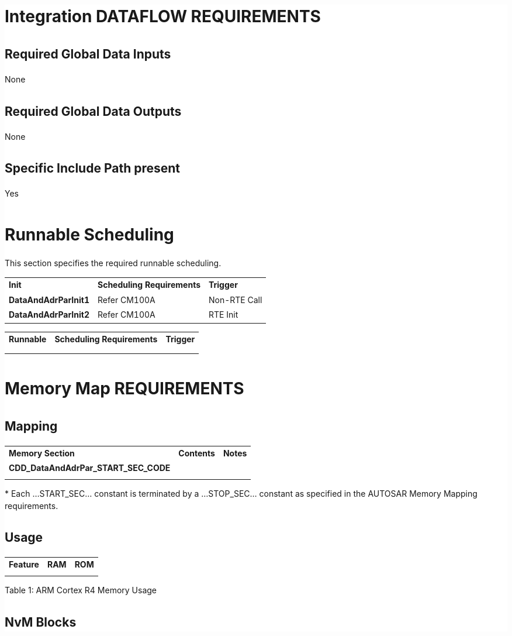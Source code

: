 # Integration DATAFLOW REQUIREMENTS

## Required Global Data Inputs

None

## Required Global Data Outputs

None

## Specific Include Path present

Yes

# Runnable Scheduling 

This section specifies the required runnable scheduling.

|                        |                             |              |
|------------------------|-----------------------------|--------------|
| **Init**               | **Scheduling Requirements** | **Trigger**  |
| **DataAndAdrParInit1** | Refer CM100A                | Non-RTE Call |
| **DataAndAdrParInit2** | Refer CM100A                | RTE Init     |

|              |                             |             |
|--------------|-----------------------------|-------------|
| **Runnable** | **Scheduling Requirements** | **Trigger** |
|              |                             |             |
|              |                             |             |

# Memory Map REQUIREMENTS

## Mapping

|                                      |              |           |
|--------------------------------------|--------------|-----------|
| **Memory Section**                   | **Contents** | **Notes** |
| **CDD_DataAndAdrPar_START_SEC_CODE** |              |           |
|                                      |              |           |

\* Each …START_SEC… constant is terminated by a …STOP_SEC… constant as
specified in the AUTOSAR Memory Mapping requirements.

## Usage

|             |         |         |
|-------------|---------|---------|
| **Feature** | **RAM** | **ROM** |
|             |         |         |

Table 1: ARM Cortex R4 Memory Usage

## NvM Blocks
